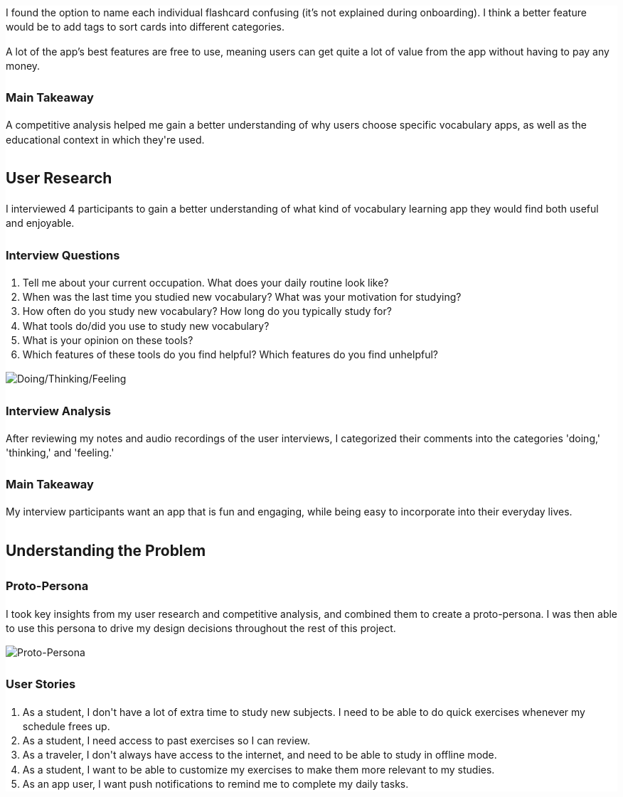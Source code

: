 I found the option to name each individual flashcard confusing (it’s not explained during onboarding). I think a better feature would be to add tags to sort cards into different categories.

A lot of the app’s best features are free to use, meaning users can get quite a lot of value from the app without having to pay any money.

### Main Takeaway
A competitive analysis helped me gain a better understanding of why users choose specific vocabulary apps, as well as the educational context in which they're used.

## User Research
I interviewed 4 participants to gain a better understanding of what kind of vocabulary learning app they would find both useful and enjoyable.

### Interview Questions
1. Tell me about your current occupation. What does your daily routine look like?
2. When was the last time you studied new vocabulary? What was your motivation for studying?
3. How often do you study new vocabulary? How long do you typically study for?
4. What tools do/did you use to study new vocabulary?
5. What is your opinion on these tools?
6. Which features of these tools do you find helpful? Which features do you find unhelpful?

![Doing/Thinking/Feeling](/images/Voqab-compressed/Doing-Thinking-Feeling.png)

### Interview Analysis
After reviewing my notes and audio recordings of the user interviews, I categorized their comments into the categories 'doing,' 'thinking,' and 'feeling.'

### Main Takeaway
My interview participants want an app that is fun and engaging, while being easy to incorporate into their everyday lives. 

## Understanding the Problem

### Proto-Persona
I took key insights from my user research and competitive analysis, and combined them to create a proto-persona. I was then able to use this persona to drive my design decisions throughout the rest of this project.

![Proto-Persona](/images/Voqab-compressed/Proto-Persona%20-1.png)

### User Stories
1. As a student, I don't have a lot of extra time to study new subjects. I need to be able to do quick exercises whenever my schedule frees up.
2. As a student, I need access to past exercises so I can review.
3. As a traveler, I don't always have access to the internet, and need to be able to study in offline mode.
4. As a student, I want to be able to customize my exercises to make them more relevant to my studies.
5. As an app user, I want push notifications to remind me to complete my daily tasks. 
